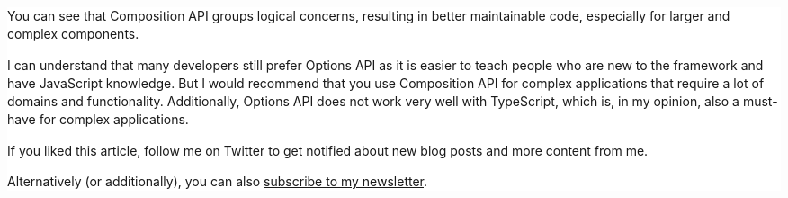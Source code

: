 You can see that Composition API groups logical concerns, resulting in better maintainable code, especially for larger and complex components.

I can understand that many developers still prefer Options API as it is easier to teach people who are new to the framework and have JavaScript knowledge. But I would recommend that you use Composition API for complex applications that require a lot of domains and functionality. Additionally, Options API does not work very well with TypeScript, which is, in my opinion, also a must-have for complex applications.

If you liked this article, follow me on [Twitter](https://twitter.com/mokkapps) to get notified about new blog posts and more content from me.

Alternatively (or additionally), you can also [subscribe to my newsletter](https://mokkapps.de/newsletter).
